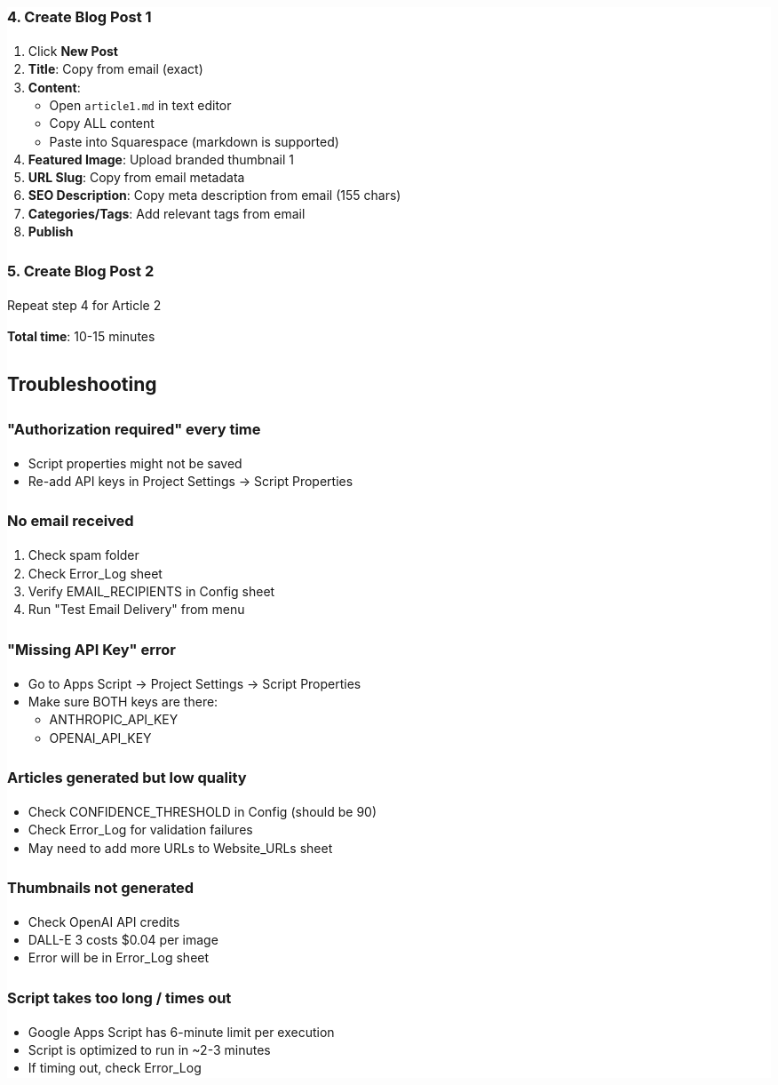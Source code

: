 ### 4. Create Blog Post 1
1. Click **New Post**
2. **Title**: Copy from email (exact)
3. **Content**:
   - Open `article1.md` in text editor
   - Copy ALL content
   - Paste into Squarespace (markdown is supported)
4. **Featured Image**: Upload branded thumbnail 1
5. **URL Slug**: Copy from email metadata
6. **SEO Description**: Copy meta description from email (155 chars)
7. **Categories/Tags**: Add relevant tags from email
8. **Publish**

### 5. Create Blog Post 2
Repeat step 4 for Article 2

**Total time**: 10-15 minutes

## Troubleshooting

### "Authorization required" every time
- Script properties might not be saved
- Re-add API keys in Project Settings → Script Properties

### No email received
1. Check spam folder
2. Check Error_Log sheet
3. Verify EMAIL_RECIPIENTS in Config sheet
4. Run "Test Email Delivery" from menu

### "Missing API Key" error
- Go to Apps Script → Project Settings → Script Properties
- Make sure BOTH keys are there:
  - ANTHROPIC_API_KEY
  - OPENAI_API_KEY

### Articles generated but low quality
- Check CONFIDENCE_THRESHOLD in Config (should be 90)
- Check Error_Log for validation failures
- May need to add more URLs to Website_URLs sheet

### Thumbnails not generated
- Check OpenAI API credits
- DALL-E 3 costs $0.04 per image
- Error will be in Error_Log sheet

### Script takes too long / times out
- Google Apps Script has 6-minute limit per execution
- Script is optimized to run in ~2-3 minutes
- If timing out, check Error_Log
